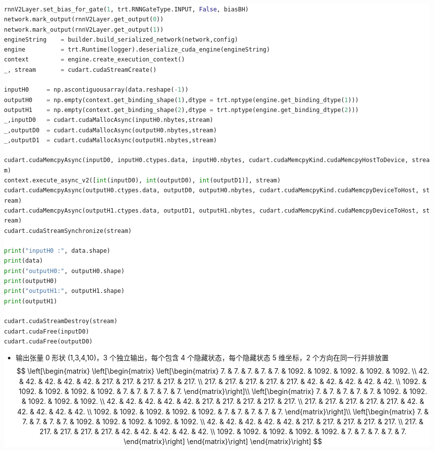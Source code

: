 ```python
rnnV2Layer.set_bias_for_gate(1, trt.RNNGateType.INPUT, False, biasBH)
network.mark_output(rnnV2Layer.get_output(0))
network.mark_output(rnnV2Layer.get_output(1))
engineString    = builder.build_serialized_network(network,config)
engine          = trt.Runtime(logger).deserialize_cuda_engine(engineString)
context         = engine.create_execution_context()
_, stream       = cudart.cudaStreamCreate()

inputH0     = np.ascontiguousarray(data.reshape(-1))
outputH0    = np.empty(context.get_binding_shape(1),dtype = trt.nptype(engine.get_binding_dtype(1)))
outputH1    = np.empty(context.get_binding_shape(2),dtype = trt.nptype(engine.get_binding_dtype(2)))
_,inputD0   = cudart.cudaMallocAsync(inputH0.nbytes,stream)
_,outputD0  = cudart.cudaMallocAsync(outputH0.nbytes,stream)
_,outputD1  = cudart.cudaMallocAsync(outputH1.nbytes,stream)

cudart.cudaMemcpyAsync(inputD0, inputH0.ctypes.data, inputH0.nbytes, cudart.cudaMemcpyKind.cudaMemcpyHostToDevice, stream)
context.execute_async_v2([int(inputD0), int(outputD0), int(outputD1)], stream)
cudart.cudaMemcpyAsync(outputH0.ctypes.data, outputD0, outputH0.nbytes, cudart.cudaMemcpyKind.cudaMemcpyDeviceToHost, stream)
cudart.cudaMemcpyAsync(outputH1.ctypes.data, outputD1, outputH1.nbytes, cudart.cudaMemcpyKind.cudaMemcpyDeviceToHost, stream)
cudart.cudaStreamSynchronize(stream)

print("inputH0 :", data.shape)
print(data)
print("outputH0:", outputH0.shape)
print(outputH0)
print("outputH1:", outputH1.shape)
print(outputH1)

cudart.cudaStreamDestroy(stream)
cudart.cudaFree(inputD0)
cudart.cudaFree(outputD0)
```

+ 输出张量 0 形状 (1,3,4,10)，3 个独立输出，每个包含 4 个隐藏状态，每个隐藏状态 5 维坐标，2 个方向在同一行并排放置
$$
\left[\begin{matrix}
    \left[\begin{matrix}
        \left[\begin{matrix}
               7. &    7. &    7. &    7. &    7. & 1092. & 1092. & 1092. & 1092. & 1092. \\
              42. &   42. &   42. &   42. &   42. &  217. &  217. &  217. &  217. &  217. \\
             217. &  217. &  217. &  217. &  217. &   42. &   42. &   42. &   42. &   42. \\
            1092. & 1092. & 1092. & 1092. & 1092. &    7. &    7. &    7. &    7. &    7.
        \end{matrix}\right]\\
        \left[\begin{matrix}
                   7. &    7. &    7. &    7. &    7. & 1092. & 1092. & 1092. & 1092. & 1092. \\
              42. &   42. &   42. &   42. &   42. &  217. &  217. &  217. &  217. &  217. \\
             217. &  217. &  217. &  217. &  217. &   42. &   42. &   42. &   42. &   42. \\
            1092. & 1092. & 1092. & 1092. & 1092. &    7. &    7. &    7. &    7. &    7.
        \end{matrix}\right]\\
        \left[\begin{matrix}
                   7. &    7. &    7. &    7. &    7. & 1092. & 1092. & 1092. & 1092. & 1092. \\
              42. &   42. &   42. &   42. &   42. &  217. &  217. &  217. &  217. &  217. \\
             217. &  217. &  217. &  217. &  217. &   42. &   42. &   42. &   42. &   42. \\
            1092. & 1092. & 1092. & 1092. & 1092. &    7. &    7. &    7. &    7. &    7.
        \end{matrix}\right]
    \end{matrix}\right]
\end{matrix}\right]
$$

